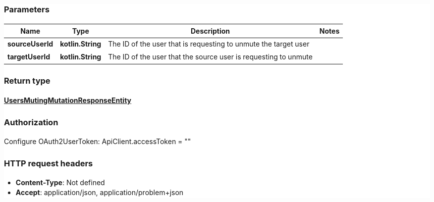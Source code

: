 ### Parameters

Name | Type | Description  | Notes
------------- | ------------- | ------------- | -------------
 **sourceUserId** | **kotlin.String**| The ID of the user that is requesting to unmute the target user |
 **targetUserId** | **kotlin.String**| The ID of the user that the source user is requesting to unmute |

### Return type

[**UsersMutingMutationResponseEntity**](UsersMutingMutationResponseEntity.md)

### Authorization


Configure OAuth2UserToken:
    ApiClient.accessToken = ""

### HTTP request headers

 - **Content-Type**: Not defined
 - **Accept**: application/json, application/problem+json

